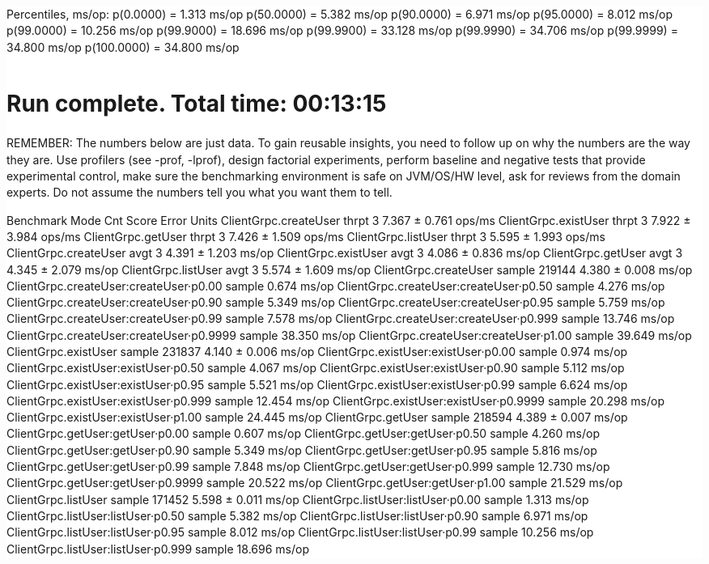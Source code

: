   Percentiles, ms/op:
      p(0.0000) =      1.313 ms/op
     p(50.0000) =      5.382 ms/op
     p(90.0000) =      6.971 ms/op
     p(95.0000) =      8.012 ms/op
     p(99.0000) =     10.256 ms/op
     p(99.9000) =     18.696 ms/op
     p(99.9900) =     33.128 ms/op
     p(99.9990) =     34.706 ms/op
     p(99.9999) =     34.800 ms/op
    p(100.0000) =     34.800 ms/op


# Run complete. Total time: 00:13:15

REMEMBER: The numbers below are just data. To gain reusable insights, you need to follow up on
why the numbers are the way they are. Use profilers (see -prof, -lprof), design factorial
experiments, perform baseline and negative tests that provide experimental control, make sure
the benchmarking environment is safe on JVM/OS/HW level, ask for reviews from the domain experts.
Do not assume the numbers tell you what you want them to tell.

Benchmark                                   Mode     Cnt   Score   Error   Units
ClientGrpc.createUser                      thrpt       3   7.367 ± 0.761  ops/ms
ClientGrpc.existUser                       thrpt       3   7.922 ± 3.984  ops/ms
ClientGrpc.getUser                         thrpt       3   7.426 ± 1.509  ops/ms
ClientGrpc.listUser                        thrpt       3   5.595 ± 1.993  ops/ms
ClientGrpc.createUser                       avgt       3   4.391 ± 1.203   ms/op
ClientGrpc.existUser                        avgt       3   4.086 ± 0.836   ms/op
ClientGrpc.getUser                          avgt       3   4.345 ± 2.079   ms/op
ClientGrpc.listUser                         avgt       3   5.574 ± 1.609   ms/op
ClientGrpc.createUser                     sample  219144   4.380 ± 0.008   ms/op
ClientGrpc.createUser:createUser·p0.00    sample           0.674           ms/op
ClientGrpc.createUser:createUser·p0.50    sample           4.276           ms/op
ClientGrpc.createUser:createUser·p0.90    sample           5.349           ms/op
ClientGrpc.createUser:createUser·p0.95    sample           5.759           ms/op
ClientGrpc.createUser:createUser·p0.99    sample           7.578           ms/op
ClientGrpc.createUser:createUser·p0.999   sample          13.746           ms/op
ClientGrpc.createUser:createUser·p0.9999  sample          38.350           ms/op
ClientGrpc.createUser:createUser·p1.00    sample          39.649           ms/op
ClientGrpc.existUser                      sample  231837   4.140 ± 0.006   ms/op
ClientGrpc.existUser:existUser·p0.00      sample           0.974           ms/op
ClientGrpc.existUser:existUser·p0.50      sample           4.067           ms/op
ClientGrpc.existUser:existUser·p0.90      sample           5.112           ms/op
ClientGrpc.existUser:existUser·p0.95      sample           5.521           ms/op
ClientGrpc.existUser:existUser·p0.99      sample           6.624           ms/op
ClientGrpc.existUser:existUser·p0.999     sample          12.454           ms/op
ClientGrpc.existUser:existUser·p0.9999    sample          20.298           ms/op
ClientGrpc.existUser:existUser·p1.00      sample          24.445           ms/op
ClientGrpc.getUser                        sample  218594   4.389 ± 0.007   ms/op
ClientGrpc.getUser:getUser·p0.00          sample           0.607           ms/op
ClientGrpc.getUser:getUser·p0.50          sample           4.260           ms/op
ClientGrpc.getUser:getUser·p0.90          sample           5.349           ms/op
ClientGrpc.getUser:getUser·p0.95          sample           5.816           ms/op
ClientGrpc.getUser:getUser·p0.99          sample           7.848           ms/op
ClientGrpc.getUser:getUser·p0.999         sample          12.730           ms/op
ClientGrpc.getUser:getUser·p0.9999        sample          20.522           ms/op
ClientGrpc.getUser:getUser·p1.00          sample          21.529           ms/op
ClientGrpc.listUser                       sample  171452   5.598 ± 0.011   ms/op
ClientGrpc.listUser:listUser·p0.00        sample           1.313           ms/op
ClientGrpc.listUser:listUser·p0.50        sample           5.382           ms/op
ClientGrpc.listUser:listUser·p0.90        sample           6.971           ms/op
ClientGrpc.listUser:listUser·p0.95        sample           8.012           ms/op
ClientGrpc.listUser:listUser·p0.99        sample          10.256           ms/op
ClientGrpc.listUser:listUser·p0.999       sample          18.696           ms/op